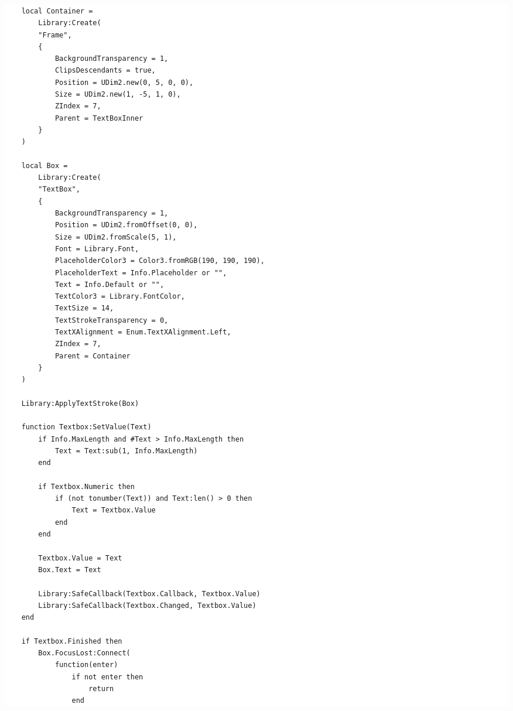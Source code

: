         local Container =
            Library:Create(
            "Frame",
            {
                BackgroundTransparency = 1,
                ClipsDescendants = true,
                Position = UDim2.new(0, 5, 0, 0),
                Size = UDim2.new(1, -5, 1, 0),
                ZIndex = 7,
                Parent = TextBoxInner
            }
        )

        local Box =
            Library:Create(
            "TextBox",
            {
                BackgroundTransparency = 1,
                Position = UDim2.fromOffset(0, 0),
                Size = UDim2.fromScale(5, 1),
                Font = Library.Font,
                PlaceholderColor3 = Color3.fromRGB(190, 190, 190),
                PlaceholderText = Info.Placeholder or "",
                Text = Info.Default or "",
                TextColor3 = Library.FontColor,
                TextSize = 14,
                TextStrokeTransparency = 0,
                TextXAlignment = Enum.TextXAlignment.Left,
                ZIndex = 7,
                Parent = Container
            }
        )

        Library:ApplyTextStroke(Box)

        function Textbox:SetValue(Text)
            if Info.MaxLength and #Text > Info.MaxLength then
                Text = Text:sub(1, Info.MaxLength)
            end

            if Textbox.Numeric then
                if (not tonumber(Text)) and Text:len() > 0 then
                    Text = Textbox.Value
                end
            end

            Textbox.Value = Text
            Box.Text = Text

            Library:SafeCallback(Textbox.Callback, Textbox.Value)
            Library:SafeCallback(Textbox.Changed, Textbox.Value)
        end

        if Textbox.Finished then
            Box.FocusLost:Connect(
                function(enter)
                    if not enter then
                        return
                    end
